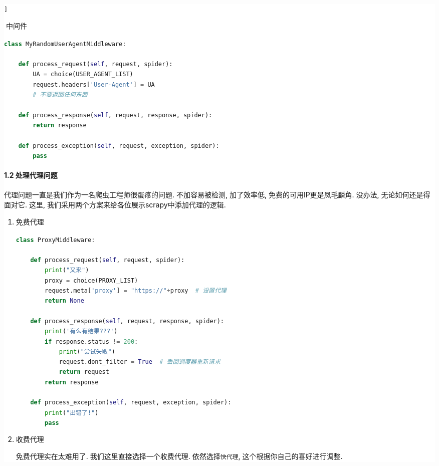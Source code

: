 ```python
]

```

​	中间件

```python
class MyRandomUserAgentMiddleware:

    def process_request(self, request, spider):
        UA = choice(USER_AGENT_LIST)
        request.headers['User-Agent'] = UA
        # 不要返回任何东西

    def process_response(self, request, response, spider):
        return response

    def process_exception(self, request, exception, spider):
        pass
```



#### 1.2 处理代理问题

代理问题一直是我们作为一名爬虫工程师很蛋疼的问题. 不加容易被检测, 加了效率低, 免费的可用IP更是凤毛麟角. 没办法, 无论如何还是得面对它. 这里, 我们采用两个方案来给各位展示scrapy中添加代理的逻辑.

1. 免费代理

    ```python
    class ProxyMiddleware:
    
        def process_request(self, request, spider):
            print("又来")
            proxy = choice(PROXY_LIST)
            request.meta['proxy'] = "https://"+proxy  # 设置代理
            return None
    
        def process_response(self, request, response, spider):
            print('有么有结果???')
            if response.status != 200:
                print("尝试失败")
                request.dont_filter = True  # 丢回调度器重新请求
                return request
            return response
    
        def process_exception(self, request, exception, spider):
            print("出错了!")
            pass
    ```

    

2. 收费代理

    免费代理实在太难用了. 我们这里直接选择一个收费代理. 依然选择`快代理`, 这个根据你自己的喜好进行调整. 

